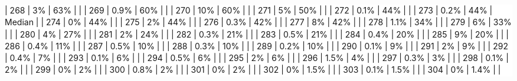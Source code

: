 | 268 | 3% | 63% |  |
| 269 | 0.9% | 60% |  |
| 270 | 10% | 60% |  |
| 271 | 5% | 50% |  |
| 272 | 0.1% | 44% |  |
| 273 | 0.2% | 44% | Median |
| 274 | 0% | 44% |  |
| 275 | 2% | 44% |  |
| 276 | 0.3% | 42% |  |
| 277 | 8% | 42% |  |
| 278 | 1.1% | 34% |  |
| 279 | 6% | 33% |  |
| 280 | 4% | 27% |  |
| 281 | 2% | 24% |  |
| 282 | 0.3% | 21% |  |
| 283 | 0.5% | 21% |  |
| 284 | 0.4% | 20% |  |
| 285 | 9% | 20% |  |
| 286 | 0.4% | 11% |  |
| 287 | 0.5% | 10% |  |
| 288 | 0.3% | 10% |  |
| 289 | 0.2% | 10% |  |
| 290 | 0.1% | 9% |  |
| 291 | 2% | 9% |  |
| 292 | 0.4% | 7% |  |
| 293 | 0.1% | 6% |  |
| 294 | 0.5% | 6% |  |
| 295 | 2% | 6% |  |
| 296 | 1.5% | 4% |  |
| 297 | 0.3% | 3% |  |
| 298 | 0.1% | 2% |  |
| 299 | 0% | 2% |  |
| 300 | 0.8% | 2% |  |
| 301 | 0% | 2% |  |
| 302 | 0% | 1.5% |  |
| 303 | 0.1% | 1.5% |  |
| 304 | 0% | 1.4% |  |